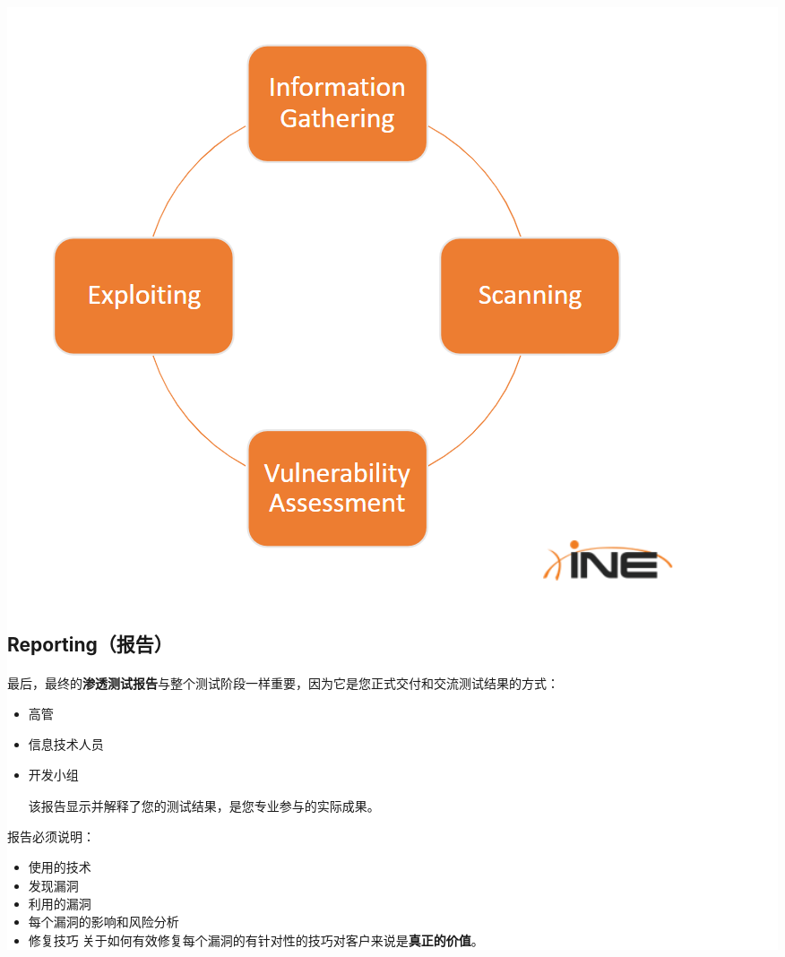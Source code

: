 ![image-20210914112307987](/img/in-post/ine/image-20210914112307987.png)

## Reporting（报告）

最后，最终的**渗透测试报告**与整个测试阶段一样重要，因为它是您正式交付和交流测试结果的方式：

* 高管

* 信息技术人员

* 开发小组

  该报告显示并解释了您的测试结果，是您专业参与的实际成果。

报告必须说明：

* 使用的技术
* 发现漏洞
* 利用的漏洞
* 每个漏洞的影响和风险分析
* 修复技巧
  关于如何有效修复每个漏洞的有针对性的技巧对客户来说是**真正的价值**。
